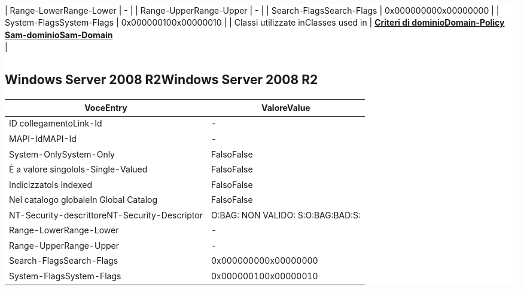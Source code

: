 | <span data-ttu-id="416f2-216">Range-Lower</span><span class="sxs-lookup"><span data-stu-id="416f2-216">Range-Lower</span></span>            | \-                                                                                              |
| <span data-ttu-id="416f2-217">Range-Upper</span><span class="sxs-lookup"><span data-stu-id="416f2-217">Range-Upper</span></span>            | \-                                                                                              |
| <span data-ttu-id="416f2-218">Search-Flags</span><span class="sxs-lookup"><span data-stu-id="416f2-218">Search-Flags</span></span>           | <span data-ttu-id="416f2-219">0x00000000</span><span class="sxs-lookup"><span data-stu-id="416f2-219">0x00000000</span></span>                                                                                      |
| <span data-ttu-id="416f2-220">System-Flags</span><span class="sxs-lookup"><span data-stu-id="416f2-220">System-Flags</span></span>           | <span data-ttu-id="416f2-221">0x00000010</span><span class="sxs-lookup"><span data-stu-id="416f2-221">0x00000010</span></span>                                                                                      |
| <span data-ttu-id="416f2-222">Classi utilizzate in</span><span class="sxs-lookup"><span data-stu-id="416f2-222">Classes used in</span></span>        | [<span data-ttu-id="416f2-223">**Criteri di dominio**</span><span class="sxs-lookup"><span data-stu-id="416f2-223">**Domain-Policy**</span></span>](c-domainpolicy.md)<br/> [<span data-ttu-id="416f2-224">**Sam-dominio**</span><span class="sxs-lookup"><span data-stu-id="416f2-224">**Sam-Domain**</span></span>](c-samdomain.md)<br/> |



## <a name="windows-server-2008-r2"></a><span data-ttu-id="416f2-225">Windows Server 2008 R2</span><span class="sxs-lookup"><span data-stu-id="416f2-225">Windows Server 2008 R2</span></span>



| <span data-ttu-id="416f2-226">Voce</span><span class="sxs-lookup"><span data-stu-id="416f2-226">Entry</span></span> | <span data-ttu-id="416f2-227">Valore</span><span class="sxs-lookup"><span data-stu-id="416f2-227">Value</span></span> |
|------------------------|-------------------------------------------------------------------------------------------------|
| <span data-ttu-id="416f2-228">ID collegamento</span><span class="sxs-lookup"><span data-stu-id="416f2-228">Link-Id</span></span>                | \-                                                                                              |
| <span data-ttu-id="416f2-229">MAPI-Id</span><span class="sxs-lookup"><span data-stu-id="416f2-229">MAPI-Id</span></span>                | \-                                                                                              |
| <span data-ttu-id="416f2-230">System-Only</span><span class="sxs-lookup"><span data-stu-id="416f2-230">System-Only</span></span>            | <span data-ttu-id="416f2-231">Falso</span><span class="sxs-lookup"><span data-stu-id="416f2-231">False</span></span>                                                                                           |
| <span data-ttu-id="416f2-232">È a valore singolo</span><span class="sxs-lookup"><span data-stu-id="416f2-232">Is-Single-Valued</span></span>       | <span data-ttu-id="416f2-233">Falso</span><span class="sxs-lookup"><span data-stu-id="416f2-233">False</span></span>                                                                                           |
| <span data-ttu-id="416f2-234">Indicizzato</span><span class="sxs-lookup"><span data-stu-id="416f2-234">Is Indexed</span></span>             | <span data-ttu-id="416f2-235">Falso</span><span class="sxs-lookup"><span data-stu-id="416f2-235">False</span></span>                                                                                           |
| <span data-ttu-id="416f2-236">Nel catalogo globale</span><span class="sxs-lookup"><span data-stu-id="416f2-236">In Global Catalog</span></span>      | <span data-ttu-id="416f2-237">Falso</span><span class="sxs-lookup"><span data-stu-id="416f2-237">False</span></span>                                                                                           |
| <span data-ttu-id="416f2-238">NT-Security-descrittore</span><span class="sxs-lookup"><span data-stu-id="416f2-238">NT-Security-Descriptor</span></span> | <span data-ttu-id="416f2-239">O:BAG: NON VALIDO: S:</span><span class="sxs-lookup"><span data-stu-id="416f2-239">O:BAG:BAD:S:</span></span>                                                                                    |
| <span data-ttu-id="416f2-240">Range-Lower</span><span class="sxs-lookup"><span data-stu-id="416f2-240">Range-Lower</span></span>            | \-                                                                                              |
| <span data-ttu-id="416f2-241">Range-Upper</span><span class="sxs-lookup"><span data-stu-id="416f2-241">Range-Upper</span></span>            | \-                                                                                              |
| <span data-ttu-id="416f2-242">Search-Flags</span><span class="sxs-lookup"><span data-stu-id="416f2-242">Search-Flags</span></span>           | <span data-ttu-id="416f2-243">0x00000000</span><span class="sxs-lookup"><span data-stu-id="416f2-243">0x00000000</span></span>                                                                                      |
| <span data-ttu-id="416f2-244">System-Flags</span><span class="sxs-lookup"><span data-stu-id="416f2-244">System-Flags</span></span>           | <span data-ttu-id="416f2-245">0x00000010</span><span class="sxs-lookup"><span data-stu-id="416f2-245">0x00000010</span></span>                                                                                      |